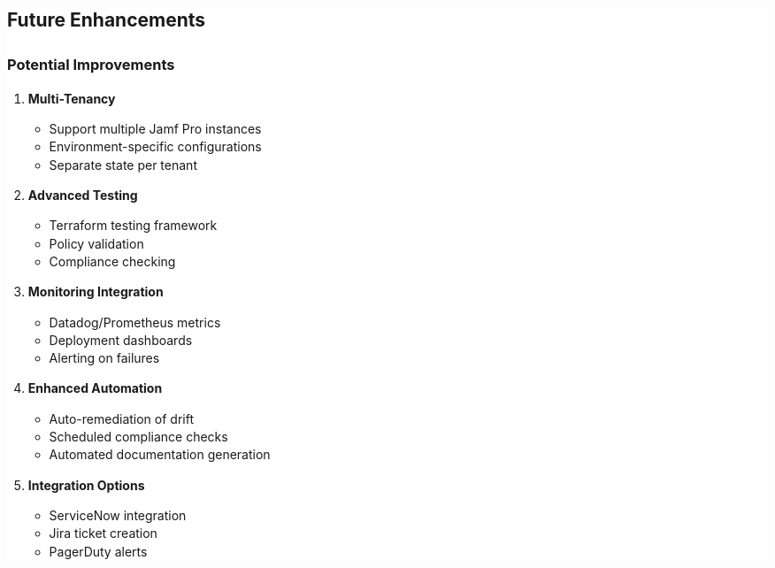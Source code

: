 ## Future Enhancements

### Potential Improvements

1. **Multi-Tenancy**
   - Support multiple Jamf Pro instances
   - Environment-specific configurations
   - Separate state per tenant

2. **Advanced Testing**
   - Terraform testing framework
   - Policy validation
   - Compliance checking

3. **Monitoring Integration**
   - Datadog/Prometheus metrics
   - Deployment dashboards
   - Alerting on failures

4. **Enhanced Automation**
   - Auto-remediation of drift
   - Scheduled compliance checks
   - Automated documentation generation

5. **Integration Options**
   - ServiceNow integration
   - Jira ticket creation
   - PagerDuty alerts
